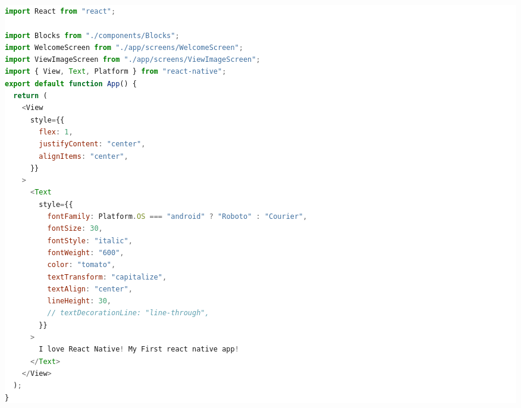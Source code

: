 ```javascript
import React from "react";

import Blocks from "./components/Blocks";
import WelcomeScreen from "./app/screens/WelcomeScreen";
import ViewImageScreen from "./app/screens/ViewImageScreen";
import { View, Text, Platform } from "react-native";
export default function App() {
  return (
    <View
      style={{
        flex: 1,
        justifyContent: "center",
        alignItems: "center",
      }}
    >
      <Text
        style={{
          fontFamily: Platform.OS === "android" ? "Roboto" : "Courier",
          fontSize: 30,
          fontStyle: "italic",
          fontWeight: "600",
          color: "tomato",
          textTransform: "capitalize",
          textAlign: "center",
          lineHeight: 30,
          // textDecorationLine: "line-through",
        }}
      >
        I love React Native! My First react native app!
      </Text>
    </View>
  );
}
```
